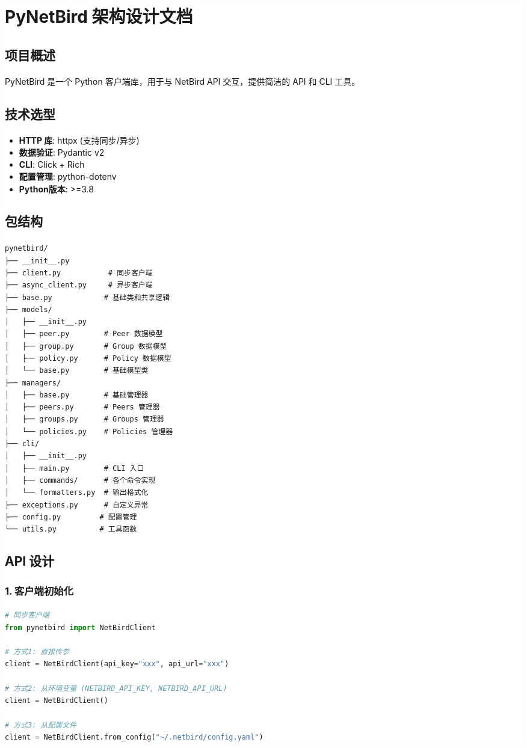 # PyNetBird 架构设计文档

## 项目概述
PyNetBird 是一个 Python 客户端库，用于与 NetBird API 交互，提供简洁的 API 和 CLI 工具。

## 技术选型
- **HTTP 库**: httpx (支持同步/异步)
- **数据验证**: Pydantic v2
- **CLI**: Click + Rich
- **配置管理**: python-dotenv
- **Python版本**: >=3.8

## 包结构
```
pynetbird/
├── __init__.py
├── client.py           # 同步客户端
├── async_client.py     # 异步客户端
├── base.py            # 基础类和共享逻辑
├── models/
│   ├── __init__.py
│   ├── peer.py        # Peer 数据模型
│   ├── group.py       # Group 数据模型
│   ├── policy.py      # Policy 数据模型
│   └── base.py        # 基础模型类
├── managers/
│   ├── base.py        # 基础管理器
│   ├── peers.py       # Peers 管理器
│   ├── groups.py      # Groups 管理器
│   └── policies.py    # Policies 管理器
├── cli/
│   ├── __init__.py
│   ├── main.py        # CLI 入口
│   ├── commands/      # 各个命令实现
│   └── formatters.py  # 输出格式化
├── exceptions.py      # 自定义异常
├── config.py         # 配置管理
└── utils.py          # 工具函数
```

## API 设计

### 1. 客户端初始化
```python
# 同步客户端
from pynetbird import NetBirdClient

# 方式1: 直接传参
client = NetBirdClient(api_key="xxx", api_url="xxx")

# 方式2: 从环境变量 (NETBIRD_API_KEY, NETBIRD_API_URL)
client = NetBirdClient()

# 方式3: 从配置文件
client = NetBirdClient.from_config("~/.netbird/config.yaml")
```

